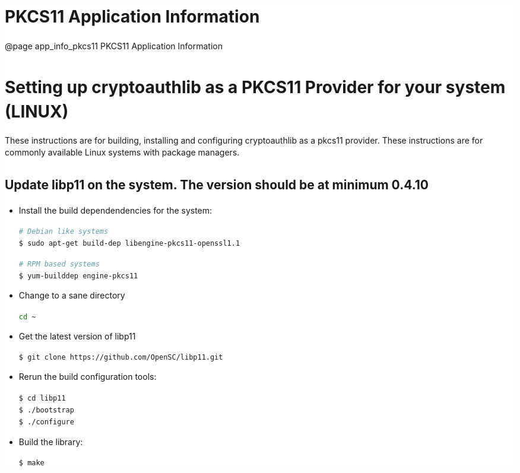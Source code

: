 PKCS11 Application Information
===========================================
@page app_info_pkcs11 PKCS11 Application Information

# Setting up cryptoauthlib as a PKCS11 Provider for your system (LINUX)

These instructions are for building, installing and configuring cryptoauthlib as a pkcs11
provider. These instructions are for commonly available Linux systems with package managers.


## Update libp11 on the system. The version should be at minimum 0.4.10

* Install the build dependendencies for the system:

    ```bash
    # Debian like systems
    $ sudo apt-get build-dep libengine-pkcs11-openssl1.1
    ```
    
    ```bash
    # RPM based systems
    $ yum-builddep engine-pkcs11
    ```

* Change to a sane directory

    ```bash
    cd ~
    ```

* Get the latest version of libp11

    ```bash
    $ git clone https://github.com/OpenSC/libp11.git
    ```

* Rerun the build configuration tools:

    ```
    $ cd libp11
    $ ./bootstrap
    $ ./configure
    ```

* Build the library:

    ```bash
    $ make
    ```
